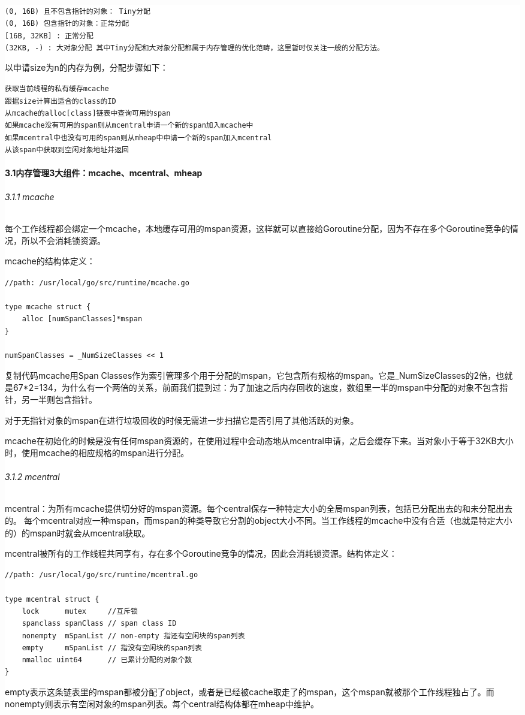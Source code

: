 ```
(0, 16B) 且不包含指针的对象： Tiny分配
(0, 16B) 包含指针的对象：正常分配
[16B, 32KB] : 正常分配
(32KB, -) : 大对象分配 其中Tiny分配和大对象分配都属于内存管理的优化范畴，这里暂时仅关注一般的分配方法。
```
以申请size为n的内存为例，分配步骤如下：
```
获取当前线程的私有缓存mcache
跟据size计算出适合的class的ID
从mcache的alloc[class]链表中查询可用的span
如果mcache没有可用的span则从mcentral申请一个新的span加入mcache中
如果mcentral中也没有可用的span则从mheap中申请一个新的span加入mcentral
从该span中获取到空闲对象地址并返回
```

#### 3.1内存管理3大组件：mcache、mcentral、mheap
###### 3.1.1 mcache
每个工作线程都会绑定一个mcache，本地缓存可用的mspan资源，这样就可以直接给Goroutine分配，因为不存在多个Goroutine竞争的情况，所以不会消耗锁资源。

mcache的结构体定义：
```
//path: /usr/local/go/src/runtime/mcache.go

type mcache struct {
    alloc [numSpanClasses]*mspan
}

numSpanClasses = _NumSizeClasses << 1
```
复制代码mcache用Span Classes作为索引管理多个用于分配的mspan，它包含所有规格的mspan。它是_NumSizeClasses的2倍，也就是67*2=134，为什么有一个两倍的关系，前面我们提到过：为了加速之后内存回收的速度，数组里一半的mspan中分配的对象不包含指针，另一半则包含指针。

对于无指针对象的mspan在进行垃圾回收的时候无需进一步扫描它是否引用了其他活跃的对象。

mcache在初始化的时候是没有任何mspan资源的，在使用过程中会动态地从mcentral申请，之后会缓存下来。当对象小于等于32KB大小时，使用mcache的相应规格的mspan进行分配。

###### 3.1.2 mcentral
mcentral：为所有mcache提供切分好的mspan资源。每个central保存一种特定大小的全局mspan列表，包括已分配出去的和未分配出去的。 每个mcentral对应一种mspan，而mspan的种类导致它分割的object大小不同。当工作线程的mcache中没有合适（也就是特定大小的）的mspan时就会从mcentral获取。

mcentral被所有的工作线程共同享有，存在多个Goroutine竞争的情况，因此会消耗锁资源。结构体定义：
```
//path: /usr/local/go/src/runtime/mcentral.go

type mcentral struct {
	lock      mutex     //互斥锁
	spanclass spanClass // span class ID
	nonempty  mSpanList // non-empty 指还有空闲块的span列表
	empty     mSpanList // 指没有空闲块的span列表
	nmalloc uint64      // 已累计分配的对象个数
}
```
empty表示这条链表里的mspan都被分配了object，或者是已经被cache取走了的mspan，这个mspan就被那个工作线程独占了。而nonempty则表示有空闲对象的mspan列表。每个central结构体都在mheap中维护。
